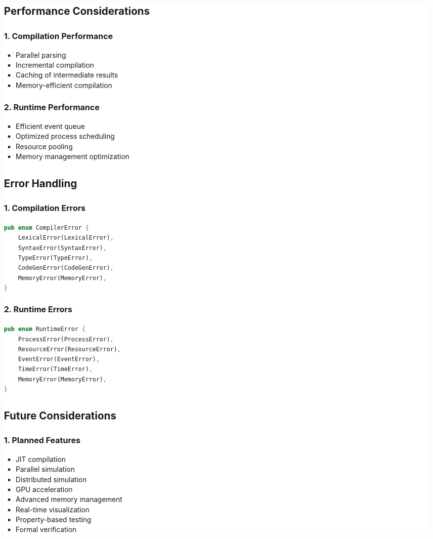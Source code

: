 ## Performance Considerations

### 1. Compilation Performance
- Parallel parsing
- Incremental compilation
- Caching of intermediate results
- Memory-efficient compilation

### 2. Runtime Performance
- Efficient event queue
- Optimized process scheduling
- Resource pooling
- Memory management optimization

## Error Handling

### 1. Compilation Errors
```rust
pub enum CompilerError {
    LexicalError(LexicalError),
    SyntaxError(SyntaxError),
    TypeError(TypeError),
    CodeGenError(CodeGenError),
    MemoryError(MemoryError),
}
```

### 2. Runtime Errors
```rust
pub enum RuntimeError {
    ProcessError(ProcessError),
    ResourceError(ResourceError),
    EventError(EventError),
    TimeError(TimeError),
    MemoryError(MemoryError),
}
```

## Future Considerations

### 1. Planned Features
- JIT compilation
- Parallel simulation
- Distributed simulation
- GPU acceleration
- Advanced memory management
- Real-time visualization
- Property-based testing
- Formal verification
